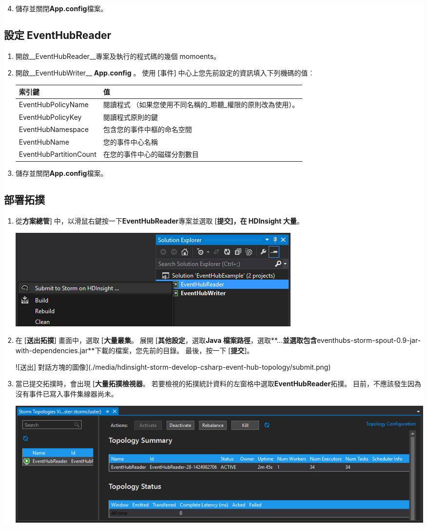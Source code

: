 4. 儲存並關閉**App.config**檔案。

## <a name="configure-the-eventhubreader"></a>設定 EventHubReader

1. 開啟__EventHubReader__專案及執行的程式碼的幾個 momoents。

2. 開啟__EventHubWriter__ __App.config__ 。 使用 [事件] 中心上您先前設定的資訊填入下列機碼的值︰

  	| 索引鍵 | 值 |
  	| ----- | ----- |
  	| EventHubPolicyName | 閱讀程式 （如果您使用不同名稱的_聆聽_權限的原則改為使用）。 |
  	| EventHubPolicyKey | 閱讀程式原則的鍵 |
  	| EventHubNamespace | 包含您的事件中樞的命名空間 |
  	| EventHubName | 您的事件中心名稱 |
  	| EventHubPartitionCount | 在您的事件中心的磁碟分割數目 |

3. 儲存並關閉**App.config**檔案。

## <a name="deploy-the-topologies"></a>部署拓撲

1. 從**方案總管**] 中，以滑鼠右鍵按一下**EventHubReader**專案並選取 [**提交]，在 HDInsight 大量**。

    ![送出大量](./media/hdinsight-storm-develop-csharp-event-hub-topology/submittostorm.png)

2. 在 [**送出拓撲**] 畫面中，選取 [**大量叢集**。 展開 [**其他設定**，選取**Java 檔案路徑**，選取**...**並選取包含**eventhubs-storm-spout-0.9-jar-with-dependencies.jar**下載的檔案，您先前的目錄。 最後，按一下 [**提交**]。

    ![送出] 對話方塊的圖像](./media/hdinsight-storm-develop-csharp-event-hub-topology/submit.png)

3. 當已提交拓撲時，會出現 [**大量拓撲檢視器**。 若要檢視的拓撲統計資料的左窗格中選取**EventHubReader**拓撲。 目前，不應該發生因為沒有事件已寫入事件集線器尚未。

    ![儲存檢視範例](./media/hdinsight-storm-develop-csharp-event-hub-topology/topologyviewer.png)
